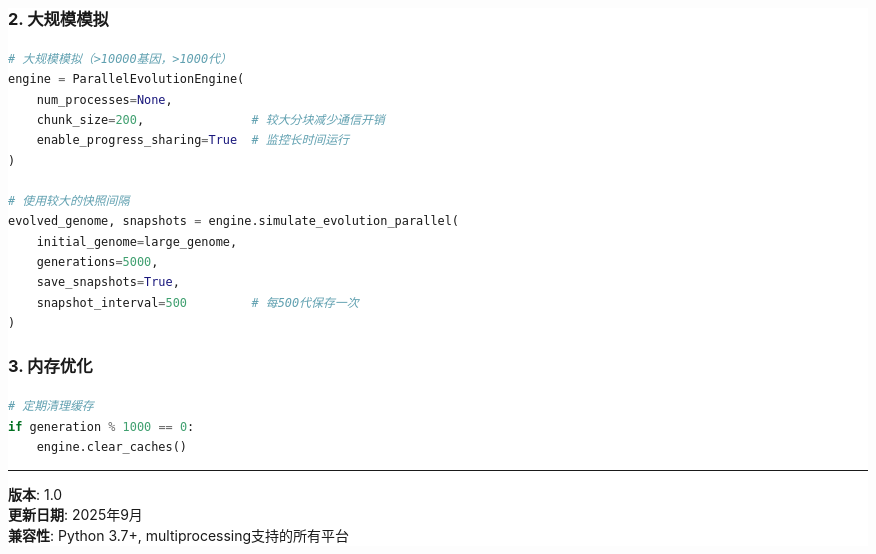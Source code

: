 ### 2. 大规模模拟
```python
# 大规模模拟（>10000基因，>1000代）
engine = ParallelEvolutionEngine(
    num_processes=None,
    chunk_size=200,               # 较大分块减少通信开销
    enable_progress_sharing=True  # 监控长时间运行
)

# 使用较大的快照间隔
evolved_genome, snapshots = engine.simulate_evolution_parallel(
    initial_genome=large_genome,
    generations=5000,
    save_snapshots=True,
    snapshot_interval=500         # 每500代保存一次
)
```

### 3. 内存优化
```python
# 定期清理缓存
if generation % 1000 == 0:
    engine.clear_caches()
```

---

**版本**: 1.0  
**更新日期**: 2025年9月  
**兼容性**: Python 3.7+, multiprocessing支持的所有平台